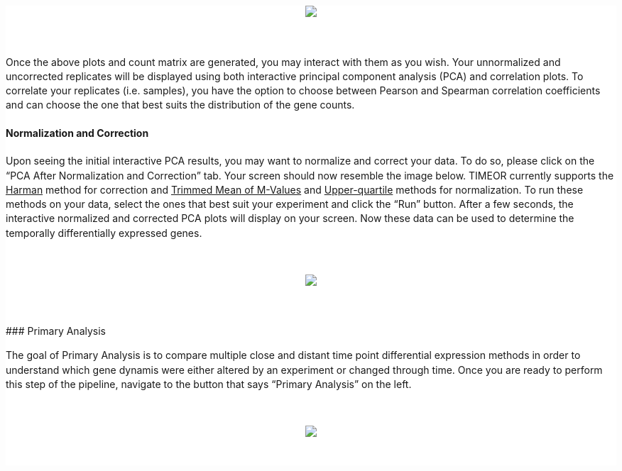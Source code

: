 </p>
<center>
<img src="count.png" style="width:95.0%" />
</center>
<p>
 
</p>
Once the above plots and count matrix are generated, you may interact
with them as you wish. Your unnormalized and uncorrected replicates will
be displayed using both interactive principal component analysis (PCA)
and correlation plots. To correlate your replicates (i.e. samples), you
have the option to choose between Pearson and Spearman correlation
coefficients and can choose the one that best suits the distribution of
the gene counts.

#### Normalization and Correction

Upon seeing the initial interactive PCA results, you may want to
normalize and correct your data. To do so, please click on the “PCA
After Normalization and Correction” tab. Your screen should now resemble
the image below. TIMEOR currently supports the
[Harman](https://www.bioconductor.org/packages/devel/bioc/vignettes/Harman/inst/doc/IntroductionToHarman.html)
method for correction and [Trimmed Mean of
M-Values](https://genomebiology.biomedcentral.com/articles/10.1186/gb-2010-11-3-r25)
and
[Upper-quartile](https://bmcbioinformatics.biomedcentral.com/articles/10.1186/1471-2105-11-94)
methods for normalization. To run these methods on your data, select the
ones that best suit your experiment and click the “Run” button. After a
few seconds, the interactive normalized and corrected PCA plots will
display on your screen. Now these data can be used to determine the
temporally differentially expressed genes.
<p>
 
</p>
<center>
<img src="norm_and_correct.png" style="width:95.0%" />
</center>
<p>
 
</p>
### Primary Analysis

The goal of Primary Analysis is to compare multiple close and distant
time point differential expression methods in order to understand which
gene dynamis were either altered by an experiment or changed through
time. Once you are ready to perform this step of the pipeline, navigate
to the button that says “Primary Analysis” on the left.

<p>
 
</p>
<center>
<img src="prim_button.png" style="width:95.0%" />
</center>
<p>
 